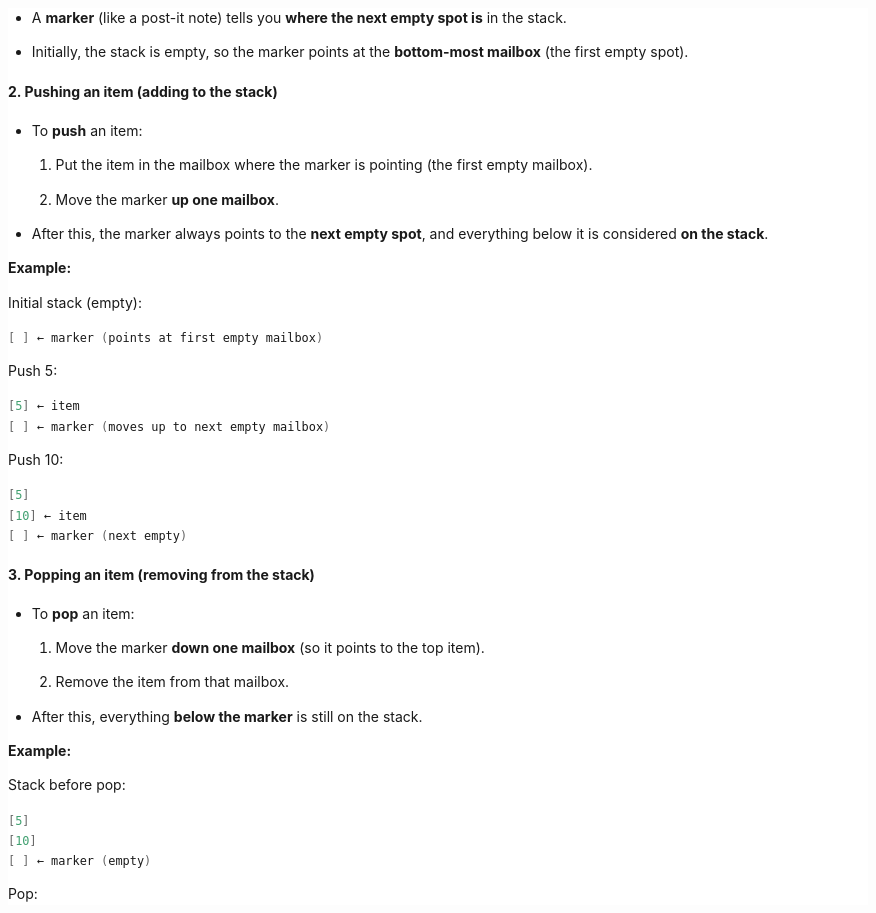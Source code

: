 - A **marker** (like a post-it note) tells you **where the next empty spot is** in the stack.
    
- Initially, the stack is empty, so the marker points at the **bottom-most mailbox** (the first empty spot).

#### 2. **Pushing an item (adding to the stack)**

- To **push** an item:
    
    1. Put the item in the mailbox where the marker is pointing (the first empty mailbox).
        
    2. Move the marker **up one mailbox**.
        
- After this, the marker always points to the **next empty spot**, and everything below it is considered **on the stack**.
    

**Example:**

Initial stack (empty):

```cpp
[ ] ← marker (points at first empty mailbox)
```

Push 5:

```cpp
[5] ← item
[ ] ← marker (moves up to next empty mailbox)
```

Push 10:

```cpp
[5]
[10] ← item
[ ] ← marker (next empty)
```

#### 3. **Popping an item (removing from the stack)**

- To **pop** an item:
    
    1. Move the marker **down one mailbox** (so it points to the top item).
        
    2. Remove the item from that mailbox.
        
- After this, everything **below the marker** is still on the stack.
    

**Example:**

Stack before pop:

```cpp
[5]
[10]
[ ] ← marker (empty)
```

Pop:
